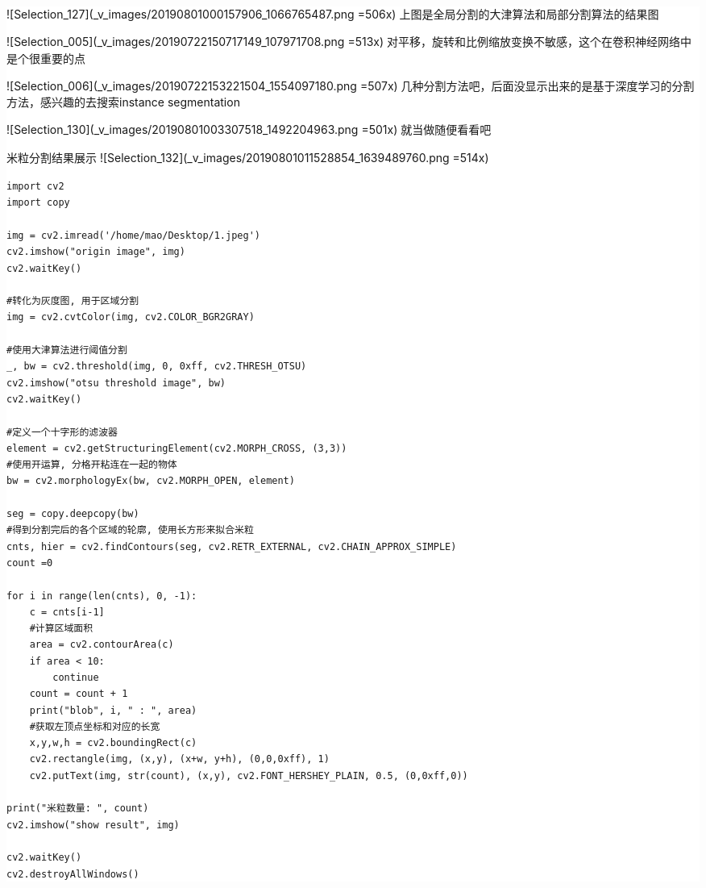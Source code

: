 ![Selection_127](_v_images/20190801000157906_1066765487.png =506x)
上图是全局分割的大津算法和局部分割算法的结果图

![Selection_005](_v_images/20190722150717149_107971708.png =513x)
对平移，旋转和比例缩放变换不敏感，这个在卷积神经网络中是个很重要的点

![Selection_006](_v_images/20190722153221504_1554097180.png =507x)
几种分割方法吧，后面没显示出来的是基于深度学习的分割方法，感兴趣的去搜索instance segmentation

![Selection_130](_v_images/20190801003307518_1492204963.png =501x)
就当做随便看看吧

米粒分割结果展示
![Selection_132](_v_images/20190801011528854_1639489760.png =514x)
```
import cv2
import copy

img = cv2.imread('/home/mao/Desktop/1.jpeg')
cv2.imshow("origin image", img)
cv2.waitKey()

#转化为灰度图, 用于区域分割
img = cv2.cvtColor(img, cv2.COLOR_BGR2GRAY)

#使用大津算法进行阈值分割
_, bw = cv2.threshold(img, 0, 0xff, cv2.THRESH_OTSU)
cv2.imshow("otsu threshold image", bw)
cv2.waitKey()

#定义一个十字形的滤波器
element = cv2.getStructuringElement(cv2.MORPH_CROSS, (3,3))
#使用开运算, 分格开粘连在一起的物体
bw = cv2.morphologyEx(bw, cv2.MORPH_OPEN, element)

seg = copy.deepcopy(bw)
#得到分割完后的各个区域的轮廓, 使用长方形来拟合米粒
cnts, hier = cv2.findContours(seg, cv2.RETR_EXTERNAL, cv2.CHAIN_APPROX_SIMPLE)
count =0

for i in range(len(cnts), 0, -1):
    c = cnts[i-1]
    #计算区域面积
    area = cv2.contourArea(c)
    if area < 10:
        continue
    count = count + 1
    print("blob", i, " : ", area)
    #获取左顶点坐标和对应的长宽
    x,y,w,h = cv2.boundingRect(c)
    cv2.rectangle(img, (x,y), (x+w, y+h), (0,0,0xff), 1)
    cv2.putText(img, str(count), (x,y), cv2.FONT_HERSHEY_PLAIN, 0.5, (0,0xff,0))

print("米粒数量: ", count)
cv2.imshow("show result", img)

cv2.waitKey()
cv2.destroyAllWindows()
```
